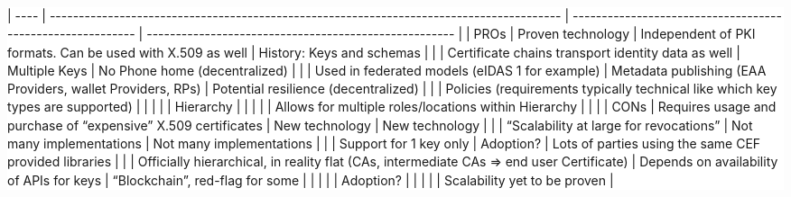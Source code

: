 | ---- | ---------------------------------------------------------------------------------------- | ---------------------------------------------------------- | ----------------------------------------------------- |
| PROs | Proven technology                                                                        | Independent of PKI formats. Can be used with X.509 as well | History: Keys and schemas                             |
|      | Certificate chains transport identity data as well                                       | Multiple Keys                                              | No Phone home (decentralized)                         |
|      | Used in federated models (eIDAS 1 for example)                                           | Metadata publishing (EAA Providers, wallet Providers, RPs) | Potential resilience (decentralized)                  |
|      | Policies (requirements typically technical like which key types are supported)           |                                                            |                                                       |
|      | Hierarchy                                                                                |                                                            |                                                       |
|      | Allows for multiple roles/locations within Hierarchy                                     |                                                            |                                                       |
| CONs | Requires usage and purchase of “expensive” X.509 certificates                            | New technology                                             | New technology                                        |
|      | “Scalability at large for revocations”                                                   | Not many implementations                                   | Not many implementations                              |
|      | Support for 1 key only                                                                   | Adoption?                                                  | Lots of parties using the same CEF provided libraries |
|      | Officially hierarchical, in reality flat (CAs, intermediate CAs => end user Certificate) | Depends on availability of APIs for keys                   | “Blockchain”, red-flag for some                       |
|      |                                                                                          |                                                            | Adoption?                                             |
|      |                                                                                          |                                                            | Scalability yet to be proven                          |
